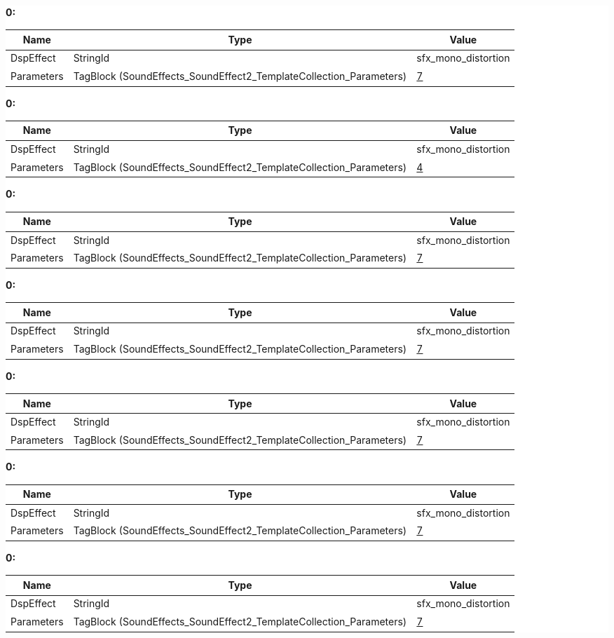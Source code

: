 
**0:**

Name	| Type	| Value
---	|---	|---	|
DspEffect	|StringId	|sfx_mono_distortion
Parameters	|TagBlock (SoundEffects_SoundEffect2_TemplateCollection_Parameters)	|[7](#soundeffects_soundeffect2_templatecollection_parameters)


**0:**

Name	| Type	| Value
---	|---	|---	|
DspEffect	|StringId	|sfx_mono_distortion
Parameters	|TagBlock (SoundEffects_SoundEffect2_TemplateCollection_Parameters)	|[4](#soundeffects_soundeffect2_templatecollection_parameters)


**0:**

Name	| Type	| Value
---	|---	|---	|
DspEffect	|StringId	|sfx_mono_distortion
Parameters	|TagBlock (SoundEffects_SoundEffect2_TemplateCollection_Parameters)	|[7](#soundeffects_soundeffect2_templatecollection_parameters)


**0:**

Name	| Type	| Value
---	|---	|---	|
DspEffect	|StringId	|sfx_mono_distortion
Parameters	|TagBlock (SoundEffects_SoundEffect2_TemplateCollection_Parameters)	|[7](#soundeffects_soundeffect2_templatecollection_parameters)


**0:**

Name	| Type	| Value
---	|---	|---	|
DspEffect	|StringId	|sfx_mono_distortion
Parameters	|TagBlock (SoundEffects_SoundEffect2_TemplateCollection_Parameters)	|[7](#soundeffects_soundeffect2_templatecollection_parameters)


**0:**

Name	| Type	| Value
---	|---	|---	|
DspEffect	|StringId	|sfx_mono_distortion
Parameters	|TagBlock (SoundEffects_SoundEffect2_TemplateCollection_Parameters)	|[7](#soundeffects_soundeffect2_templatecollection_parameters)


**0:**

Name	| Type	| Value
---	|---	|---	|
DspEffect	|StringId	|sfx_mono_distortion
Parameters	|TagBlock (SoundEffects_SoundEffect2_TemplateCollection_Parameters)	|[7](#soundeffects_soundeffect2_templatecollection_parameters)
